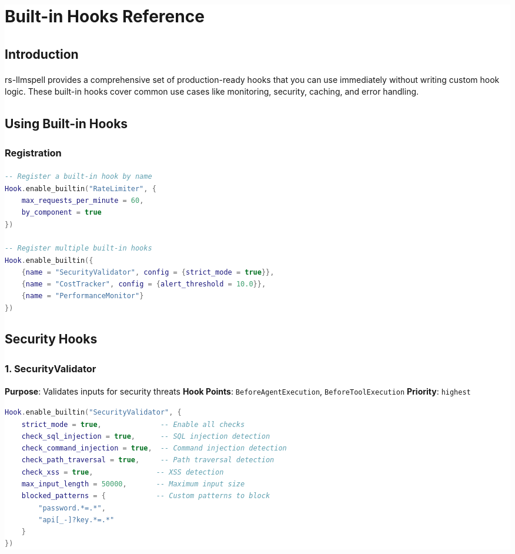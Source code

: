 # Built-in Hooks Reference

## Introduction

rs-llmspell provides a comprehensive set of production-ready hooks that you can use immediately without writing custom hook logic. These built-in hooks cover common use cases like monitoring, security, caching, and error handling.

## Using Built-in Hooks

### Registration

```lua
-- Register a built-in hook by name
Hook.enable_builtin("RateLimiter", {
    max_requests_per_minute = 60,
    by_component = true
})

-- Register multiple built-in hooks
Hook.enable_builtin({
    {name = "SecurityValidator", config = {strict_mode = true}},
    {name = "CostTracker", config = {alert_threshold = 10.0}},
    {name = "PerformanceMonitor"}
})
```

## Security Hooks

### 1. SecurityValidator

**Purpose**: Validates inputs for security threats
**Hook Points**: `BeforeAgentExecution`, `BeforeToolExecution`
**Priority**: `highest`

```lua
Hook.enable_builtin("SecurityValidator", {
    strict_mode = true,              -- Enable all checks
    check_sql_injection = true,      -- SQL injection detection
    check_command_injection = true,  -- Command injection detection
    check_path_traversal = true,     -- Path traversal detection
    check_xss = true,               -- XSS detection
    max_input_length = 50000,       -- Maximum input size
    blocked_patterns = {            -- Custom patterns to block
        "password.*=.*",
        "api[_-]?key.*=.*"
    }
})
```
